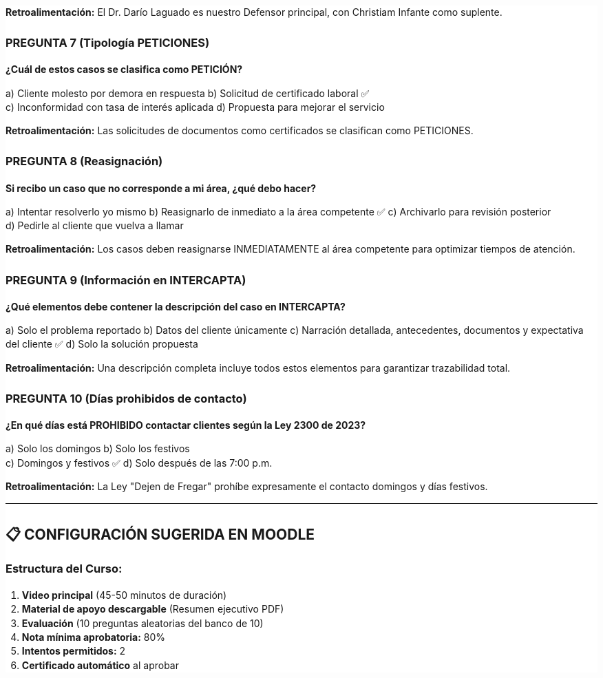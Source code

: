 **Retroalimentación:** El Dr. Darío Laguado es nuestro Defensor principal, con Christiam Infante como suplente.

### **PREGUNTA 7** (Tipología PETICIONES)
**¿Cuál de estos casos se clasifica como PETICIÓN?**

a) Cliente molesto por demora en respuesta
b) Solicitud de certificado laboral ✅  
c) Inconformidad con tasa de interés aplicada
d) Propuesta para mejorar el servicio

**Retroalimentación:** Las solicitudes de documentos como certificados se clasifican como PETICIONES.

### **PREGUNTA 8** (Reasignación)
**Si recibo un caso que no corresponde a mi área, ¿qué debo hacer?**

a) Intentar resolverlo yo mismo
b) Reasignarlo de inmediato a la área competente ✅
c) Archivarlo para revisión posterior  
d) Pedirle al cliente que vuelva a llamar

**Retroalimentación:** Los casos deben reasignarse INMEDIATAMENTE al área competente para optimizar tiempos de atención.

### **PREGUNTA 9** (Información en INTERCAPTA)
**¿Qué elementos debe contener la descripción del caso en INTERCAPTA?**

a) Solo el problema reportado
b) Datos del cliente únicamente
c) Narración detallada, antecedentes, documentos y expectativa del cliente ✅
d) Solo la solución propuesta

**Retroalimentación:** Una descripción completa incluye todos estos elementos para garantizar trazabilidad total.

### **PREGUNTA 10** (Días prohibidos de contacto)
**¿En qué días está PROHIBIDO contactar clientes según la Ley 2300 de 2023?**

a) Solo los domingos
b) Solo los festivos  
c) Domingos y festivos ✅
d) Solo después de las 7:00 p.m.

**Retroalimentación:** La Ley "Dejen de Fregar" prohíbe expresamente el contacto domingos y días festivos.

---

## 📋 CONFIGURACIÓN SUGERIDA EN MOODLE

### **Estructura del Curso:**
1. **Video principal** (45-50 minutos de duración)
2. **Material de apoyo descargable** (Resumen ejecutivo PDF)
3. **Evaluación** (10 preguntas aleatorias del banco de 10)
4. **Nota mínima aprobatoria:** 80%
5. **Intentos permitidos:** 2
6. **Certificado automático** al aprobar
